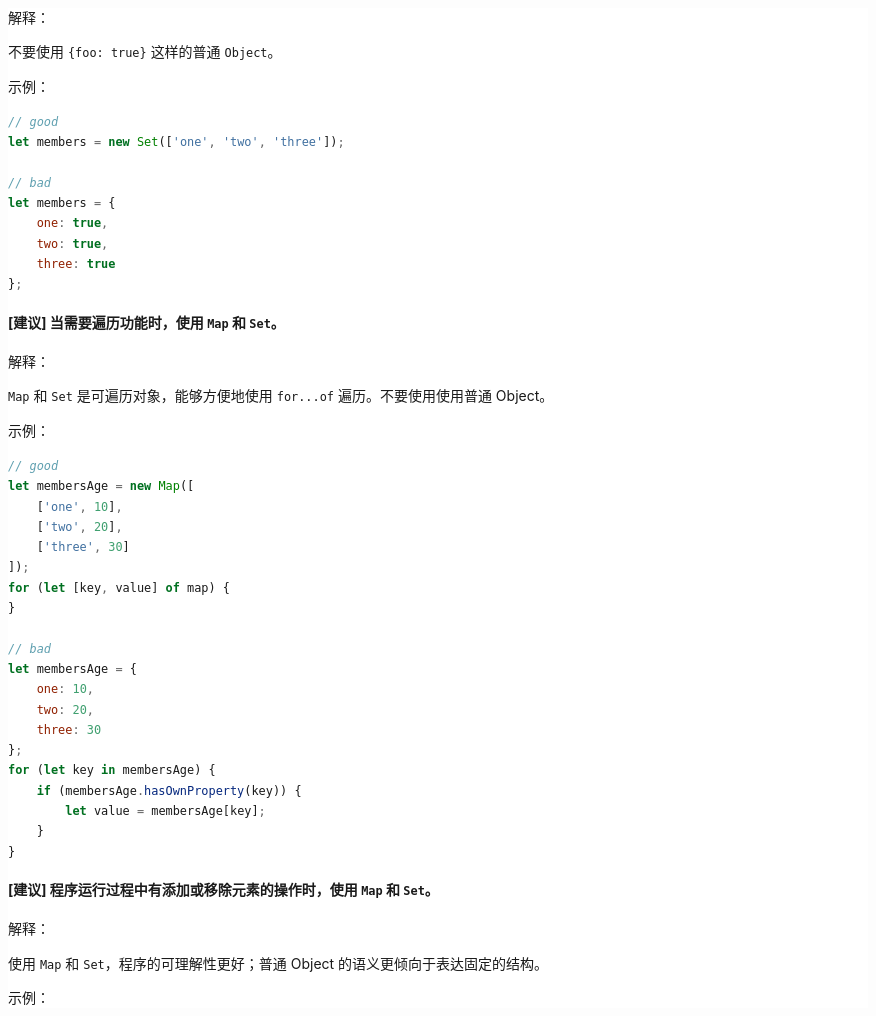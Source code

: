 解释：

不要使用 `{foo: true}` 这样的普通 `Object`。

示例：

```javascript
// good
let members = new Set(['one', 'two', 'three']);

// bad
let members = {
    one: true,
    two: true,
    three: true
};
```


#### [建议] 当需要遍历功能时，使用 `Map` 和 `Set`。

解释：

`Map` 和 `Set` 是可遍历对象，能够方便地使用 `for...of` 遍历。不要使用使用普通 Object。

示例：

```javascript
// good
let membersAge = new Map([
    ['one', 10],
    ['two', 20],
    ['three', 30]
]);
for (let [key, value] of map) {
}

// bad
let membersAge = {
    one: 10,
    two: 20,
    three: 30
};
for (let key in membersAge) {
    if (membersAge.hasOwnProperty(key)) {
        let value = membersAge[key];
    }
}
```

#### [建议] 程序运行过程中有添加或移除元素的操作时，使用 `Map` 和 `Set`。

解释：

使用 `Map` 和 `Set`，程序的可理解性更好；普通 Object 的语义更倾向于表达固定的结构。

示例：
